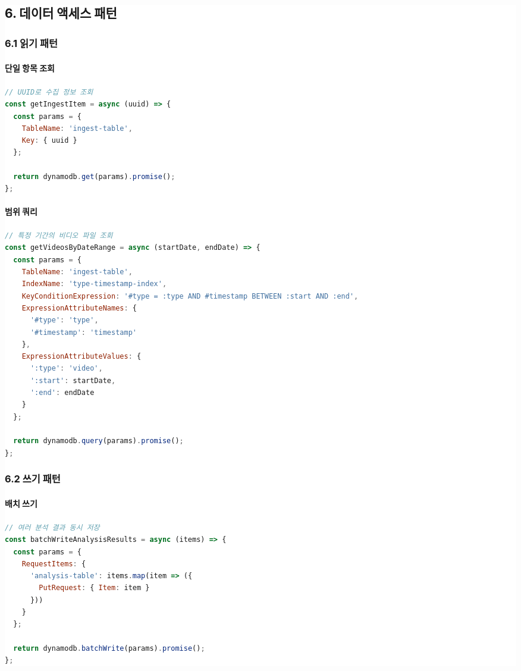 ## 6. 데이터 액세스 패턴

### 6.1 읽기 패턴

#### 단일 항목 조회
```javascript
// UUID로 수집 정보 조회
const getIngestItem = async (uuid) => {
  const params = {
    TableName: 'ingest-table',
    Key: { uuid }
  };
  
  return dynamodb.get(params).promise();
};
```

#### 범위 쿼리
```javascript
// 특정 기간의 비디오 파일 조회
const getVideosByDateRange = async (startDate, endDate) => {
  const params = {
    TableName: 'ingest-table',
    IndexName: 'type-timestamp-index',
    KeyConditionExpression: '#type = :type AND #timestamp BETWEEN :start AND :end',
    ExpressionAttributeNames: {
      '#type': 'type',
      '#timestamp': 'timestamp'
    },
    ExpressionAttributeValues: {
      ':type': 'video',
      ':start': startDate,
      ':end': endDate
    }
  };
  
  return dynamodb.query(params).promise();
};
```

### 6.2 쓰기 패턴

#### 배치 쓰기
```javascript
// 여러 분석 결과 동시 저장
const batchWriteAnalysisResults = async (items) => {
  const params = {
    RequestItems: {
      'analysis-table': items.map(item => ({
        PutRequest: { Item: item }
      }))
    }
  };
  
  return dynamodb.batchWrite(params).promise();
};
```
